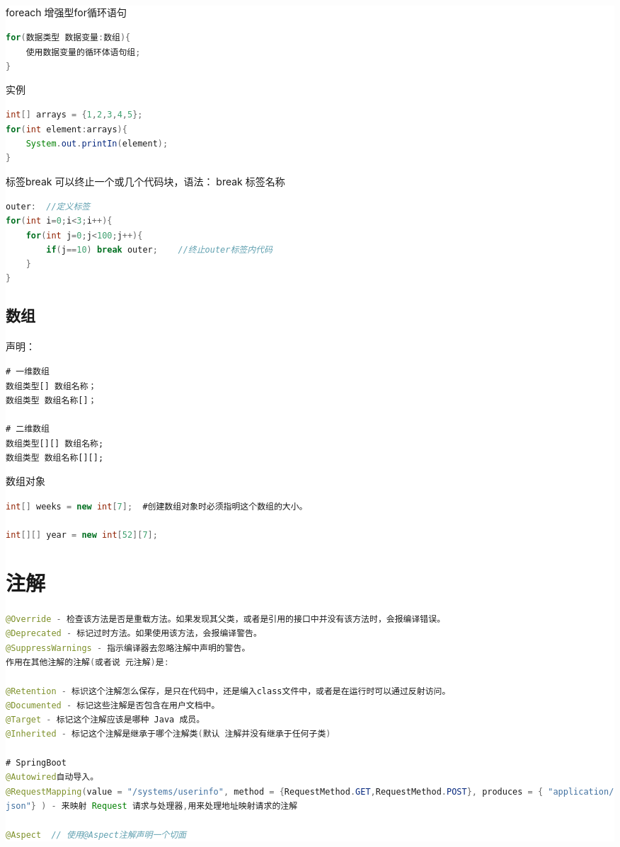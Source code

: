 foreach 增强型for循环语句
```java
for(数据类型 数据变量:数组){
    使用数据变量的循环体语句组;
}
```
实例
```java
int[] arrays = {1,2,3,4,5};
for(int element:arrays){
    System.out.printIn(element);
}    
```

标签break 可以终止一个或几个代码块，语法：
break 标签名称
```java
outer:  //定义标签
for(int i=0;i<3;i++){
    for(int j=0;j<100;j++){
        if(j==10) break outer;    //终止outer标签内代码
    }
}

```


## 数组
声明：
```
# 一维数组
数组类型[] 数组名称；
数组类型 数组名称[]；

# 二维数组
数组类型[][] 数组名称;
数组类型 数组名称[][];
```

数组对象
```java
int[] weeks = new int[7];  #创建数组对象时必须指明这个数组的大小。

int[][] year = new int[52][7];
```

# 注解
```java
@Override - 检查该方法是否是重载方法。如果发现其父类，或者是引用的接口中并没有该方法时，会报编译错误。
@Deprecated - 标记过时方法。如果使用该方法，会报编译警告。
@SuppressWarnings - 指示编译器去忽略注解中声明的警告。
作用在其他注解的注解(或者说 元注解)是:

@Retention - 标识这个注解怎么保存，是只在代码中，还是编入class文件中，或者是在运行时可以通过反射访问。
@Documented - 标记这些注解是否包含在用户文档中。
@Target - 标记这个注解应该是哪种 Java 成员。
@Inherited - 标记这个注解是继承于哪个注解类(默认 注解并没有继承于任何子类)

# SpringBoot
@Autowired自动导入。
@RequestMapping(value = "/systems/userinfo", method = {RequestMethod.GET,RequestMethod.POST}, produces = { "application/json"} ) - 来映射 Request 请求与处理器,用来处理地址映射请求的注解

@Aspect  // 使用@Aspect注解声明一个切面
```
